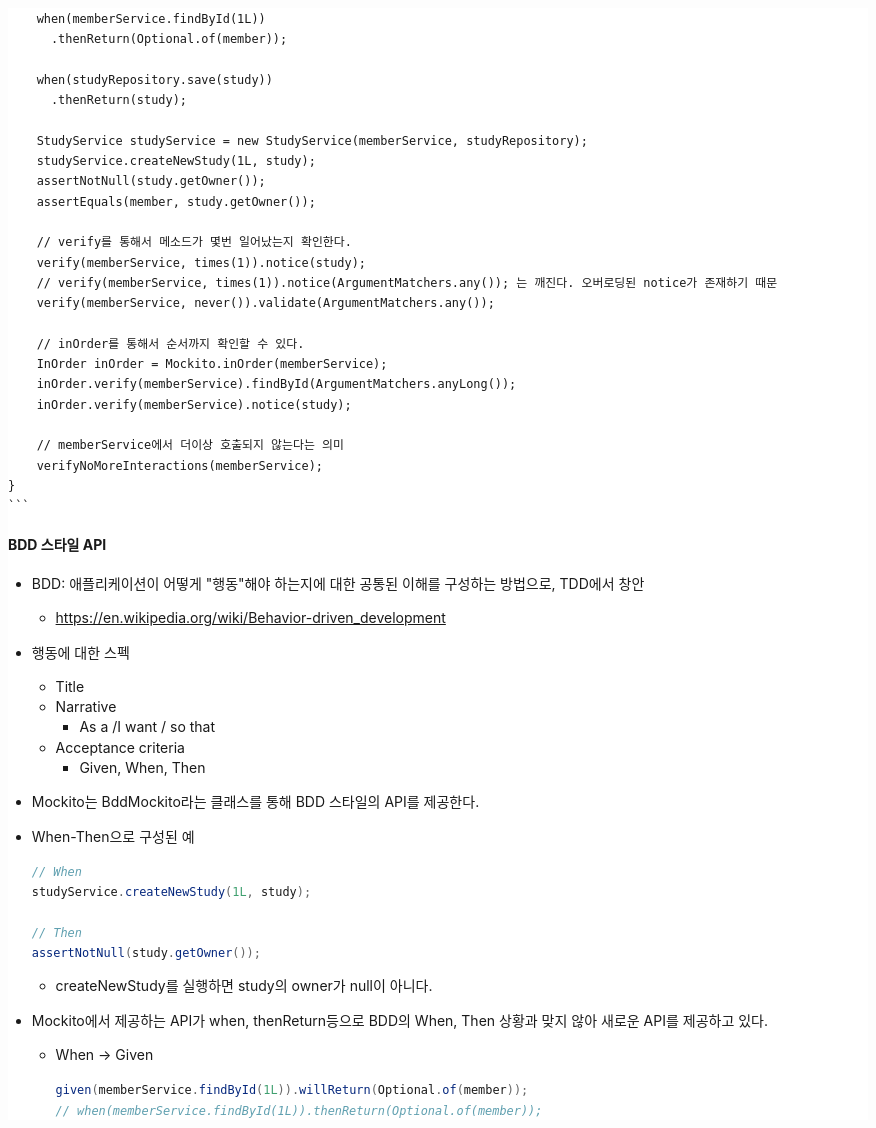         when(memberService.findById(1L))
          .thenReturn(Optional.of(member));

        when(studyRepository.save(study))
          .thenReturn(study);

        StudyService studyService = new StudyService(memberService, studyRepository);
        studyService.createNewStudy(1L, study);
        assertNotNull(study.getOwner());
        assertEquals(member, study.getOwner());
        
        // verify를 통해서 메소드가 몇번 일어났는지 확인한다.
        verify(memberService, times(1)).notice(study);
        // verify(memberService, times(1)).notice(ArgumentMatchers.any()); 는 깨진다. 오버로딩된 notice가 존재하기 때문
        verify(memberService, never()).validate(ArgumentMatchers.any());
        
        // inOrder를 통해서 순서까지 확인할 수 있다.
        InOrder inOrder = Mockito.inOrder(memberService);
        inOrder.verify(memberService).findById(ArgumentMatchers.anyLong());
        inOrder.verify(memberService).notice(study);

        // memberService에서 더이상 호출되지 않는다는 의미
        verifyNoMoreInteractions(memberService);
    }  
    ```

#### BDD 스타일 API 

- BDD: 애플리케이션이 어떻게 "행동"해야 하는지에 대한 공통된 이해를 구성하는 방법으로, TDD에서 창안
  - https://en.wikipedia.org/wiki/Behavior-driven_development
  
- 행동에 대한 스펙
  - Title
  - Narrative
    - As a /I want / so that
  - Acceptance criteria
    - Given, When, Then
    
- Mockito는 BddMockito라는 클래스를 통해 BDD 스타일의 API를 제공한다.

- When-Then으로 구성된 예
  ```java
  // When
  studyService.createNewStudy(1L, study);
  
  // Then
  assertNotNull(study.getOwner());
  ```
  - createNewStudy를 실행하면 study의 owner가 null이 아니다.

- Mockito에서 제공하는 API가 when, thenReturn등으로 BDD의 When, Then 상황과 맞지 않아 새로운 API를 제공하고 있다.
  - When -> Given
    ```java
    given(memberService.findById(1L)).willReturn(Optional.of(member)); 
    // when(memberService.findById(1L)).thenReturn(Optional.of(member));
    